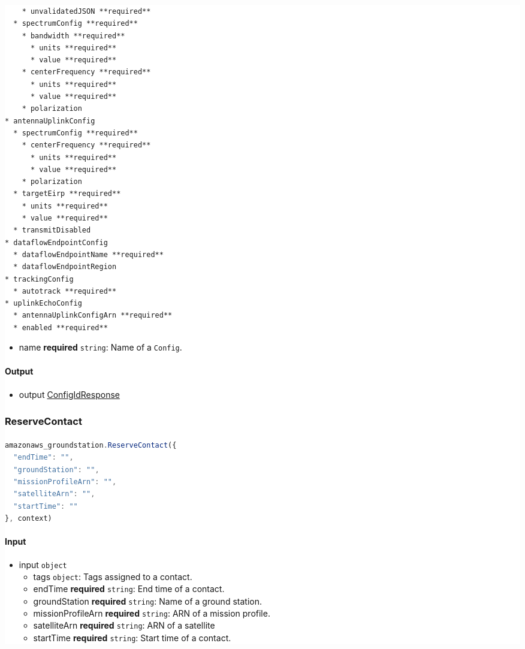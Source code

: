         * unvalidatedJSON **required**
      * spectrumConfig **required**
        * bandwidth **required**
          * units **required**
          * value **required**
        * centerFrequency **required**
          * units **required**
          * value **required**
        * polarization
    * antennaUplinkConfig
      * spectrumConfig **required**
        * centerFrequency **required**
          * units **required**
          * value **required**
        * polarization
      * targetEirp **required**
        * units **required**
        * value **required**
      * transmitDisabled
    * dataflowEndpointConfig
      * dataflowEndpointName **required**
      * dataflowEndpointRegion
    * trackingConfig
      * autotrack **required**
    * uplinkEchoConfig
      * antennaUplinkConfigArn **required**
      * enabled **required**
  * name **required** `string`: Name of a <code>Config</code>.

#### Output
* output [ConfigIdResponse](#configidresponse)

### ReserveContact



```js
amazonaws_groundstation.ReserveContact({
  "endTime": "",
  "groundStation": "",
  "missionProfileArn": "",
  "satelliteArn": "",
  "startTime": ""
}, context)
```

#### Input
* input `object`
  * tags `object`: Tags assigned to a contact.
  * endTime **required** `string`: End time of a contact.
  * groundStation **required** `string`: Name of a ground station.
  * missionProfileArn **required** `string`: ARN of a mission profile.
  * satelliteArn **required** `string`: ARN of a satellite
  * startTime **required** `string`: Start time of a contact.
